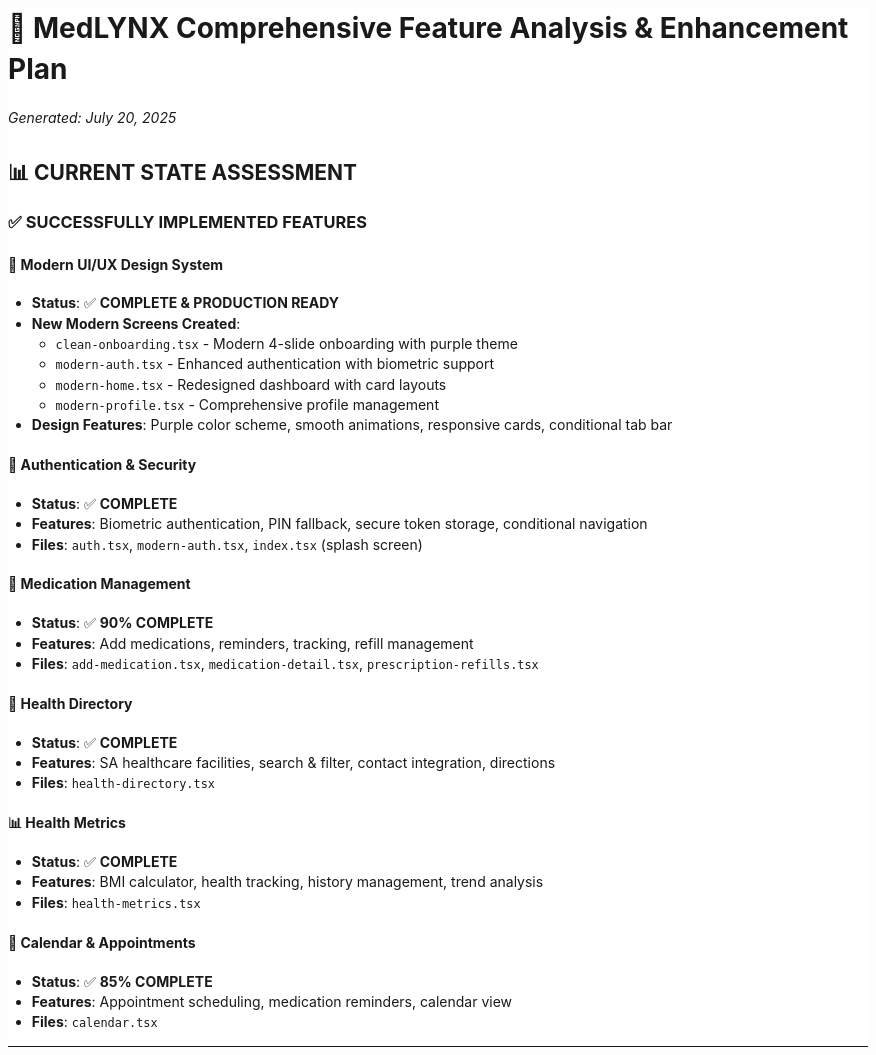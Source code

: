 # 🏥 MedLYNX Comprehensive Feature Analysis & Enhancement Plan

*Generated: July 20, 2025*

## 📊 **CURRENT STATE ASSESSMENT**

### **✅ SUCCESSFULLY IMPLEMENTED FEATURES**

#### **🎨 Modern UI/UX Design System**

- **Status**: ✅ **COMPLETE & PRODUCTION READY**
- **New Modern Screens Created**:
  - `clean-onboarding.tsx` - Modern 4-slide onboarding with purple theme
  - `modern-auth.tsx` - Enhanced authentication with biometric support
  - `modern-home.tsx` - Redesigned dashboard with card layouts
  - `modern-profile.tsx` - Comprehensive profile management
- **Design Features**: Purple color scheme, smooth animations, responsive cards, conditional tab bar

#### **🔐 Authentication & Security**

- **Status**: ✅ **COMPLETE**
- **Features**: Biometric authentication, PIN fallback, secure token storage, conditional navigation
- **Files**: `auth.tsx`, `modern-auth.tsx`, `index.tsx` (splash screen)

#### **💊 Medication Management**

- **Status**: ✅ **90% COMPLETE**
- **Features**: Add medications, reminders, tracking, refill management
- **Files**: `add-medication.tsx`, `medication-detail.tsx`, `prescription-refills.tsx`

#### **🏥 Health Directory**

- **Status**: ✅ **COMPLETE**
- **Features**: SA healthcare facilities, search & filter, contact integration, directions
- **Files**: `health-directory.tsx`

#### **📊 Health Metrics**

- **Status**: ✅ **COMPLETE**
- **Features**: BMI calculator, health tracking, history management, trend analysis
- **Files**: `health-metrics.tsx`

#### **📅 Calendar & Appointments**

- **Status**: ✅ **85% COMPLETE**
- **Features**: Appointment scheduling, medication reminders, calendar view
- **Files**: `calendar.tsx`

---
